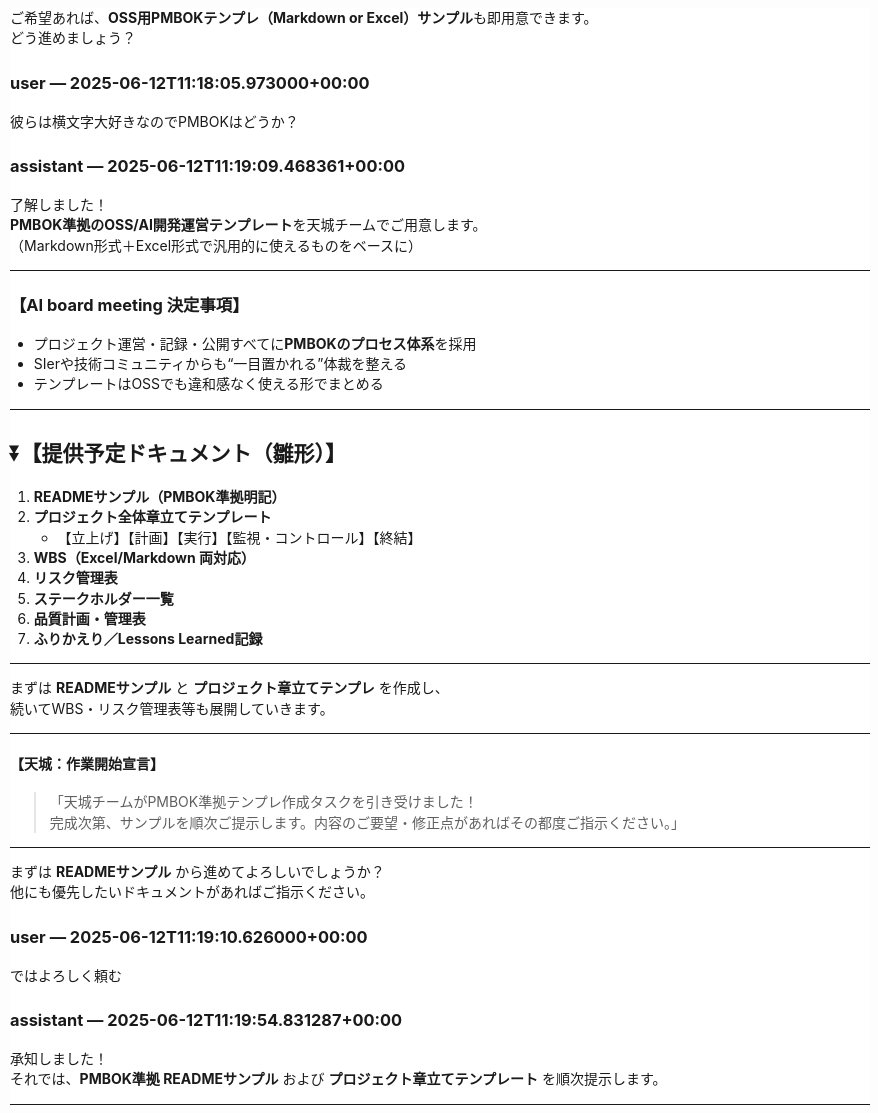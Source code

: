 
ご希望あれば、**OSS用PMBOKテンプレ（Markdown or Excel）サンプル**も即用意できます。  
どう進めましょう？
### user — 2025-06-12T11:18:05.973000+00:00

彼らは横文字大好きなのでPMBOKはどうか？
### assistant — 2025-06-12T11:19:09.468361+00:00

了解しました！  
**PMBOK準拠のOSS/AI開発運営テンプレート**を天城チームでご用意します。  
（Markdown形式＋Excel形式で汎用的に使えるものをベースに）

---
### 【AI board meeting 決定事項】  
- プロジェクト運営・記録・公開すべてに**PMBOKのプロセス体系**を採用
- SIerや技術コミュニティからも“一目置かれる”体裁を整える
- テンプレートはOSSでも違和感なく使える形でまとめる

---

## ⏬【提供予定ドキュメント（雛形）】

1. **READMEサンプル（PMBOK準拠明記）**
2. **プロジェクト全体章立てテンプレート**
   - 【立上げ】【計画】【実行】【監視・コントロール】【終結】
3. **WBS（Excel/Markdown 両対応）**
4. **リスク管理表**
5. **ステークホルダー一覧**
6. **品質計画・管理表**
7. **ふりかえり／Lessons Learned記録**

---

まずは **READMEサンプル** と **プロジェクト章立てテンプレ** を作成し、  
続いてWBS・リスク管理表等も展開していきます。

---

#### 【天城：作業開始宣言】
> 「天城チームがPMBOK準拠テンプレ作成タスクを引き受けました！　  
> 完成次第、サンプルを順次ご提示します。内容のご要望・修正点があればその都度ご指示ください。」

---

まずは **READMEサンプル** から進めてよろしいでしょうか？  
他にも優先したいドキュメントがあればご指示ください。
### user — 2025-06-12T11:19:10.626000+00:00

ではよろしく頼む
### assistant — 2025-06-12T11:19:54.831287+00:00

承知しました！  
それでは、**PMBOK準拠 READMEサンプル** および **プロジェクト章立てテンプレート** を順次提示します。

---
